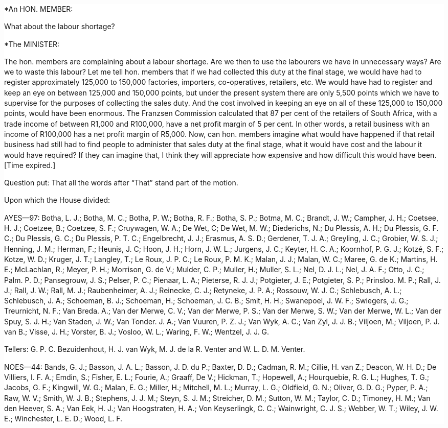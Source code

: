 </speech>

<speech by="#hon_member">

<from>*An <person refersTo="hansard_za">HON. MEMBER</person>:</from>

<p>What about the labour shortage&#x003F;</p>

</speech>

<speech by="#minister">

<from>*The <person refersTo="hansard_za">MINISTER</person>:</from>

<p>The hon. members are complaining about a labour shortage. Are we then to use the labourers we have in unnecessary ways&#x003F; Are we to waste this labour&#x003F; Let me tell hon. members that if we had collected this duty at the final stage, we would have had to register approximately 125,000 to 150,000 factories, importers, co-operatives, retailers, etc. We would have had to register and keep an eye on between 125,000 and 150,000 points, but under the present system there are only 5,500 points which we have to supervise for the purposes of collecting the sales duty. And the cost involved in keeping an eye on all of these 125,000 to 150,000 points, would have been enormous. The Franzsen Commission calculated that 87 per cent of the retailers of South Africa, with a trade income of between R1,000 and R100,000, have a net profit margin of 5 per cent. In other words, a retail business with an income of R100,000 has a net profit margin of R5,000. Now, can hon. members imagine what would have happened if that retail business had still had to find people to administer that sales duty at the final stage, what it would have cost and the labour it would have required&#x003F; If they can imagine that, I think they will appreciate how expensive and how difficult this would have been. [Time expired.]</p>

<p>Question put: That all the words after &#x201C;That&#x201D; stand part of the motion.</p>

<p>Upon which the House divided:</p>

<block name="quote">AYES&#x2014;97: Botha, L. J.; Botha, M. C.; Botha, P. W.; Botha, R. F.; Botha, S. P.; Botma, M. C.; Brandt, J. W.; Campher, J. H.; Coetsee, H. J.; Coetzee, B.; Coetzee, S. F.; Cruywagen, W. A.; De Wet, C; De Wet, M. W.; Diederichs, N.; Du Plessis, A. H.; Du Plessis, G. F. C.; Du Plessis, G. C.; Du Plessis, P. T. C.; Engelbrecht, J. J.; Erasmus, A. S. D.; Gerdener, T. J. A.; Greyling, J. C.; Grobier, W. S. J.; Henning, J. M.; Herman, F.; Heunis, J. C; Hoon, J. H.; Horn, J. W. L.; Jurgens, J. C.; Keyter, H. C. A.; Koornhof, P. G. J.; Kotz&#x00E9;, S. F.; Kotze, W. D.; Kruger, J. T.; Langley, T.; Le Roux, J. P. C.; Le Roux, P. M. K.; Malan, J. J.; Malan, W. C.; Maree, G. de K.; Martins, H. E.; McLachlan, R.; Meyer, P. H.; Morrison, G. de V.; Mulder, C. P.; Muller, H.; Muller, S. L.; Nel, D. J. L.; Nel, J. A. F.; Otto, J. C.; Palm. P. D.; Pansegrouw, J. S.; Pelser, P. C.; Pienaar, L. A.; Pieterse, R. J. J.; Potgieter, J. E.; Potgieter, S. P.; Prinsloo. M. P.; Rall, J. J.; Rall, J. W.; Rall, M. J.; Raubenheimer, A. J.; Reinecke, C. J.; Retyneke, J. P. A.; Rossouw, W. J. C.; Schlebusch, A. L.; Schlebusch, J. A.; Schoeman, B. J.; Schoeman, H.; Schoeman, J. C. B.; Smit, H. H.; Swanepoel, J. W. F.; Swiegers, J. G.; Treurnicht, N. F.; Van Breda. A.; Van der Merwe, C. V.; Van der Merwe, P. S.; Van der Merwe, S. W.; Van der Merwe, W. L.; Van der Spuy, S. J. H.; Van Staden, J. W.; Van Tonder. J. A.; Van Vuuren, P. Z. J.; Van Wyk, A. C.; Van Zyl, J. J. B.; Viljoen, M.; Viljoen, P. J. van B.; Visse, J. H.; Vorster, B. J.; Vosloo, W. L.; Waring, F. W.; Wentzel, J. J. G.</block>

<p><span class="col_1203-1204" refersTo="page_0615"/>Tellers: G. P. C. Bezuidenhout, H. J. van Wyk, M. J. de la R. Venter and W. L. D. M. Venter.</p>

<block name="quote">NOES&#x2014;44: Bands, G. J.; Basson, J. A. L.; Basson, J. D. du P.; Baxter, D. D.; Cadman, R. M.; Cillie, H. van Z.; Deacon, W. H. D.; De Villiers, I. F. A.; Emdin, S.; Fisher, E. L.; Fourie, A.; Graaff, De V.; Hickman, T.; Hopewell, A.; Hourquebie, R. G. L.; Hughes, T. G.; Jacobs, G. F.; Kingwill, W. G.; Malan, E. G.; Miller, H.; Mitchell, M. L.; Murray, L. G.; Oldfield, G. N.; Oliver, G. D. G.; Pyper, P. A.; Raw, W. V.; Smith, W. J. B.; Stephens, J. J. M.; Steyn, S. J. M.; Streicher, D. M.; Sutton, W. M.; Taylor, C. D.; Timoney, H. M.; Van den Heever, S. A.; Van Eek, H. J.; Van Hoogstraten, H. A.; Von Keyserlingk, C. C.; Wainwright, C. J. S.; Webber, W. T.; Wiley, J. W. E.; Winchester, L. E. D.; Wood, L. F.</block>
